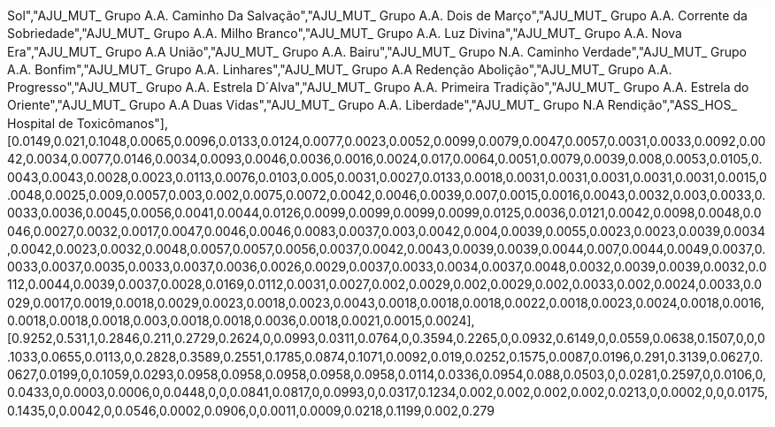 Sol","AJU_MUT_ Grupo A.A. Caminho Da Salvação","AJU_MUT_ Grupo A.A. Dois de Março","AJU_MUT_ Grupo A.A. Corrente da Sobriedade","AJU_MUT_ Grupo A.A. Milho Branco","AJU_MUT_ Grupo A.A. Luz Divina","AJU_MUT_ Grupo A.A. Nova Era","AJU_MUT_ Grupo A.A União","AJU_MUT_ Grupo A.A. Bairu","AJU_MUT_ Grupo N.A. Caminho Verdade","AJU_MUT_ Grupo A.A. Bonfim","AJU_MUT_ Grupo A.A. Linhares","AJU_MUT_ Grupo A.A Redenção Abolição","AJU_MUT_ Grupo A.A. Progresso","AJU_MUT_ Grupo A.A. Estrela D´Alva","AJU_MUT_ Grupo A.A. Primeira Tradição","AJU_MUT_ Grupo A.A. Estrela do Oriente","AJU_MUT_ Grupo A.A Duas Vidas","AJU_MUT_ Grupo A.A. Liberdade","AJU_MUT_ Grupo N.A Rendição","ASS_HOS_ Hospital de Toxicômanos"],[0.0149,0.021,0.1048,0.0065,0.0096,0.0133,0.0124,0.0077,0.0023,0.0052,0.0099,0.0079,0.0047,0.0057,0.0031,0.0033,0.0092,0.0042,0.0034,0.0077,0.0146,0.0034,0.0093,0.0046,0.0036,0.0016,0.0024,0.017,0.0064,0.0051,0.0079,0.0039,0.008,0.0053,0.0105,0.0043,0.0043,0.0028,0.0023,0.0113,0.0076,0.0103,0.005,0.0031,0.0027,0.0133,0.0018,0.0031,0.0031,0.0031,0.0031,0.0031,0.0015,0.0048,0.0025,0.009,0.0057,0.003,0.002,0.0075,0.0072,0.0042,0.0046,0.0039,0.007,0.0015,0.0016,0.0043,0.0032,0.003,0.0033,0.0033,0.0036,0.0045,0.0056,0.0041,0.0044,0.0126,0.0099,0.0099,0.0099,0.0099,0.0125,0.0036,0.0121,0.0042,0.0098,0.0048,0.0046,0.0027,0.0032,0.0017,0.0047,0.0046,0.0046,0.0083,0.0037,0.003,0.0042,0.004,0.0039,0.0055,0.0023,0.0023,0.0039,0.0034,0.0042,0.0023,0.0032,0.0048,0.0057,0.0057,0.0056,0.0037,0.0042,0.0043,0.0039,0.0039,0.0044,0.007,0.0044,0.0049,0.0037,0.0033,0.0037,0.0035,0.0033,0.0037,0.0036,0.0026,0.0029,0.0037,0.0033,0.0034,0.0037,0.0048,0.0032,0.0039,0.0039,0.0032,0.0112,0.0044,0.0039,0.0037,0.0028,0.0169,0.0112,0.0031,0.0027,0.002,0.0029,0.002,0.0029,0.002,0.0033,0.002,0.0024,0.0033,0.0029,0.0017,0.0019,0.0018,0.0029,0.0023,0.0018,0.0023,0.0043,0.0018,0.0018,0.0018,0.0022,0.0018,0.0023,0.0024,0.0018,0.0016,0.0018,0.0018,0.0018,0.003,0.0018,0.0018,0.0036,0.0018,0.0021,0.0015,0.0024],[0.9252,0.531,1,0.2846,0.211,0.2729,0.2624,0,0.0993,0.0311,0.0764,0,0.3594,0.2265,0,0.0932,0.6149,0,0.0559,0.0638,0.1507,0,0,0.1033,0.0655,0.0113,0,0.2828,0.3589,0.2551,0.1785,0.0874,0.1071,0.0092,0.019,0.0252,0.1575,0.0087,0.0196,0.291,0.3139,0.0627,0.0627,0.0199,0,0.1059,0.0293,0.0958,0.0958,0.0958,0.0958,0.0958,0.0114,0.0336,0.0954,0.088,0.0503,0,0.0281,0.2597,0,0.0106,0,0.0433,0,0.0003,0.0006,0,0.0448,0,0,0.0841,0.0817,0,0.0993,0,0.0317,0.1234,0.002,0.002,0.002,0.002,0.0213,0,0.0002,0,0,0.0175,0.1435,0,0.0042,0,0.0546,0.0002,0.0906,0,0.0011,0.0009,0.0218,0.1199,0.002,0.279